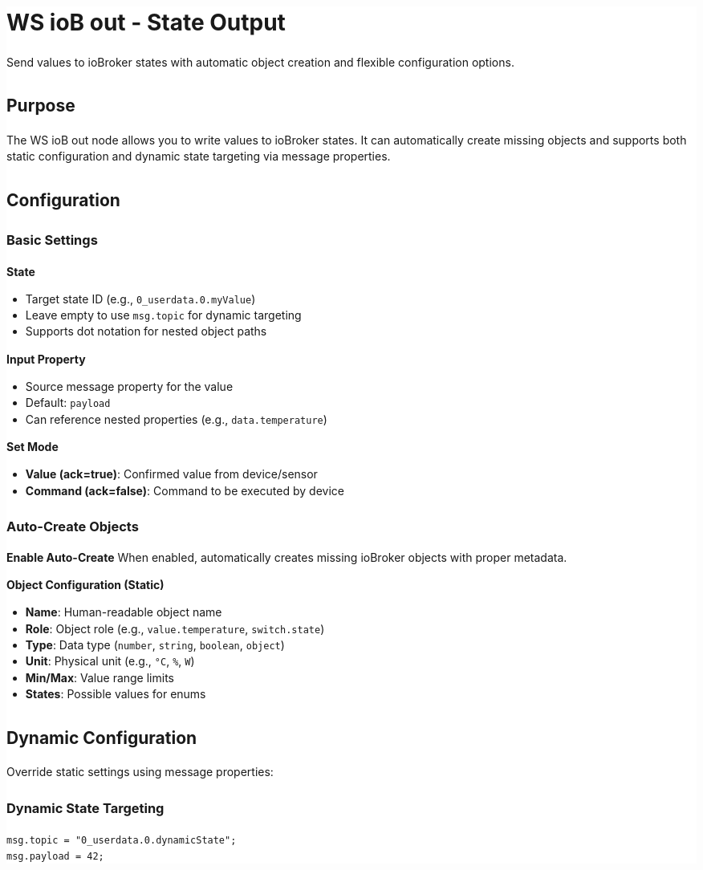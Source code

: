 # WS ioB out - State Output

Send values to ioBroker states with automatic object creation and flexible configuration options.

## Purpose

The WS ioB out node allows you to write values to ioBroker states. It can automatically create missing objects and supports both static configuration and dynamic state targeting via message properties.

## Configuration

### Basic Settings

**State**
- Target state ID (e.g., `0_userdata.0.myValue`)
- Leave empty to use `msg.topic` for dynamic targeting
- Supports dot notation for nested object paths

**Input Property**
- Source message property for the value
- Default: `payload`
- Can reference nested properties (e.g., `data.temperature`)

**Set Mode**
- **Value (ack=true)**: Confirmed value from device/sensor
- **Command (ack=false)**: Command to be executed by device

### Auto-Create Objects

**Enable Auto-Create**
When enabled, automatically creates missing ioBroker objects with proper metadata.

**Object Configuration (Static)**
- **Name**: Human-readable object name
- **Role**: Object role (e.g., `value.temperature`, `switch.state`)
- **Type**: Data type (`number`, `string`, `boolean`, `object`)
- **Unit**: Physical unit (e.g., `°C`, `%`, `W`)
- **Min/Max**: Value range limits
- **States**: Possible values for enums

## Dynamic Configuration

Override static settings using message properties:

### Dynamic State Targeting
```
msg.topic = "0_userdata.0.dynamicState";
msg.payload = 42;
```
